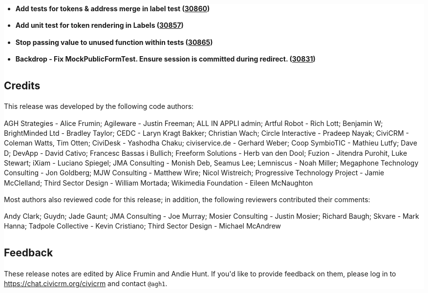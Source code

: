 - **Add tests for tokens & address merge in label test
  ([30860](https://github.com/civicrm/civicrm-core/pull/30860))**

- **Add unit test for token rendering in Labels
  ([30857](https://github.com/civicrm/civicrm-core/pull/30857))**

- **Stop passing value to unused function within tests
  ([30865](https://github.com/civicrm/civicrm-core/pull/30865))**

- **Backdrop - Fix MockPublicFormTest.  Ensure session is committed during
  redirect. ([30831](https://github.com/civicrm/civicrm-core/pull/30831))**

## <a name="credits"></a>Credits

This release was developed by the following code authors:

AGH Strategies - Alice Frumin; Agileware - Justin Freeman; ALL IN APPLI admin;
Artful Robot - Rich Lott; Benjamin W; BrightMinded Ltd - Bradley Taylor; CEDC -
Laryn Kragt Bakker; Christian Wach; Circle Interactive - Pradeep Nayak;
CiviCRM - Coleman Watts, Tim Otten; CiviDesk - Yashodha Chaku; civiservice.de -
Gerhard Weber; Coop SymbioTIC - Mathieu Lutfy; Dave D; DevApp - David Cativo;
Francesc Bassas i Bullich; Freeform Solutions - Herb van den Dool; Fuzion -
Jitendra Purohit, Luke Stewart; iXiam - Luciano Spiegel; JMA Consulting - Monish
Deb, Seamus Lee; Lemniscus - Noah Miller; Megaphone Technology Consulting - Jon
Goldberg; MJW Consulting - Matthew Wire; Nicol Wistreich; Progressive Technology
Project - Jamie McClelland; Third Sector Design - William Mortada; Wikimedia
Foundation - Eileen McNaughton

Most authors also reviewed code for this release; in addition, the following
reviewers contributed their comments:

Andy Clark;  Guydn; Jade Gaunt; JMA Consulting - Joe Murray; Mosier Consulting -
Justin Mosier; Richard Baugh; Skvare - Mark Hanna; Tadpole Collective - Kevin
Cristiano; Third Sector Design - Michael McAndrew

## <a name="feedback"></a>Feedback

These release notes are edited by Alice Frumin and Andie Hunt.  If you'd like
to provide feedback on them, please log in to https://chat.civicrm.org/civicrm
and contact `@agh1`.
